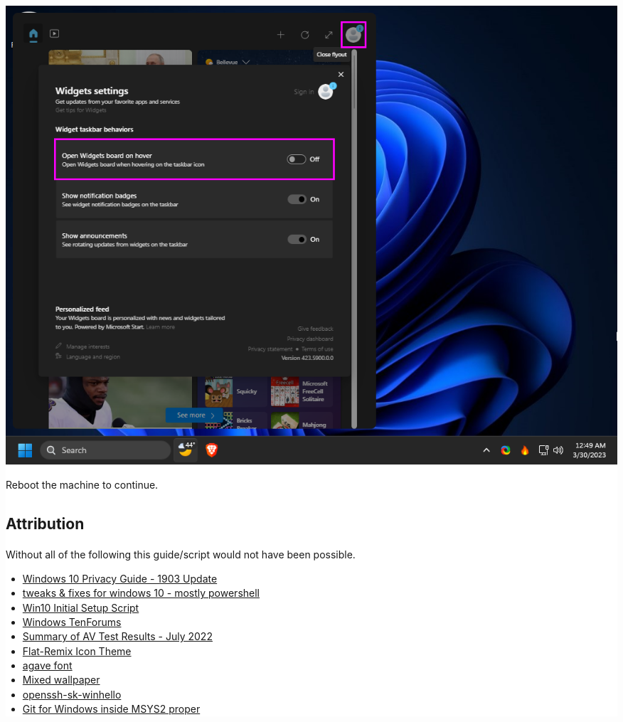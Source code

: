 ![MSEdgeRedirect_02](README_media/MSEdgeRedirect_02.png)

Reboot the machine to continue.

## Attribution

Without all of the following this guide/script would not have been possible.

* [Windows 10 Privacy Guide - 1903 Update](https://github.com/adolfintel/Windows10-Privacy)
* [tweaks & fixes for windows 10 - mostly powershell](https://github.com/equk/windows)
* [Win10 Initial Setup Script](https://github.com/Disassembler0/Win10-Initial-Setup-Script)
* [Windows TenForums](https://www.tenforums.com/)
* [Summary of AV Test Results - July 2022](https://www.reddit.com/r/antivirus/comments/w1rcgi/summary_of_av_test_results_july_2022/)
* [Flat-Remix Icon Theme](https://github.com/daniruiz/flat-remix)
* [agave font](https://github.com/agarick/agave)
* [Mixed wallpaper](https://www.deviantart.com/i5yal/art/Mixed-wallpaper-744877376)
* [openssh-sk-winhello](https://github.com/tavrez/openssh-sk-winhello)
* [Git for Windows inside MSYS2 proper](https://github.com/git-for-windows/git/wiki/Install-inside-MSYS2-proper)
